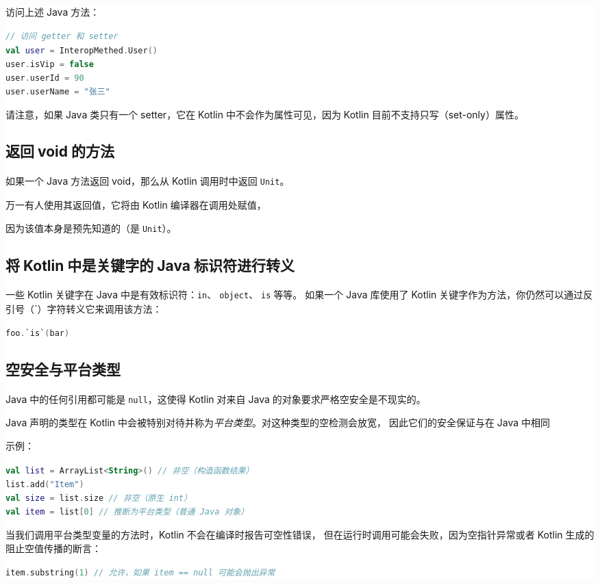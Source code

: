 访问上述 Java 方法：

```kotlin
// 访问 getter 和 setter
val user = InteropMethed.User()
user.isVip = false
user.userId = 90
user.userName = "张三"
```



请注意，如果 Java 类只有一个 setter，它在 Kotlin 中不会作为属性可见，因为 Kotlin 目前不支持只写（set-only）属性。

## 返回 void 的方法

如果一个 Java 方法返回 void，那么从 Kotlin 调用时中返回 `Unit`。

万一有人使用其返回值，它将由 Kotlin 编译器在调用处赋值，

因为该值本身是预先知道的（是 `Unit`）。


## 将 Kotlin 中是关键字的 Java 标识符进行转义

一些 Kotlin 关键字在 Java 中是有效标识符：`in`、 `object`、 `is` 等等。
如果一个 Java 库使用了 Kotlin 关键字作为方法，你仍然可以通过反引号（`）字符转义它<!--
-->来调用该方法：


```kotlin
foo.`is`(bar)
```



## 空安全与平台类型

Java 中的任何引用都可能是 `null`，这使得 Kotlin 对来自 Java 的对象要求严格空安全是不现实的。

Java 声明的类型在 Kotlin 中会被特别对待并称为*平台类型*。对这种类型的空检测会放宽，
因此它们的安全保证与在 Java 中相同

示例：



```kotlin
val list = ArrayList<String>() // 非空（构造函数结果）
list.add("Item")
val size = list.size // 非空（原生 int）
val item = list[0] // 推断为平台类型（普通 Java 对象）
```



当我们调用平台类型变量的方法时，Kotlin 不会在编译时报告可空性错误，
但在运行时调用可能会失败，因为空指针异常或者 Kotlin 生成的阻止空值传播的断言：



```kotlin
item.substring(1) // 允许，如果 item == null 可能会抛出异常
```
